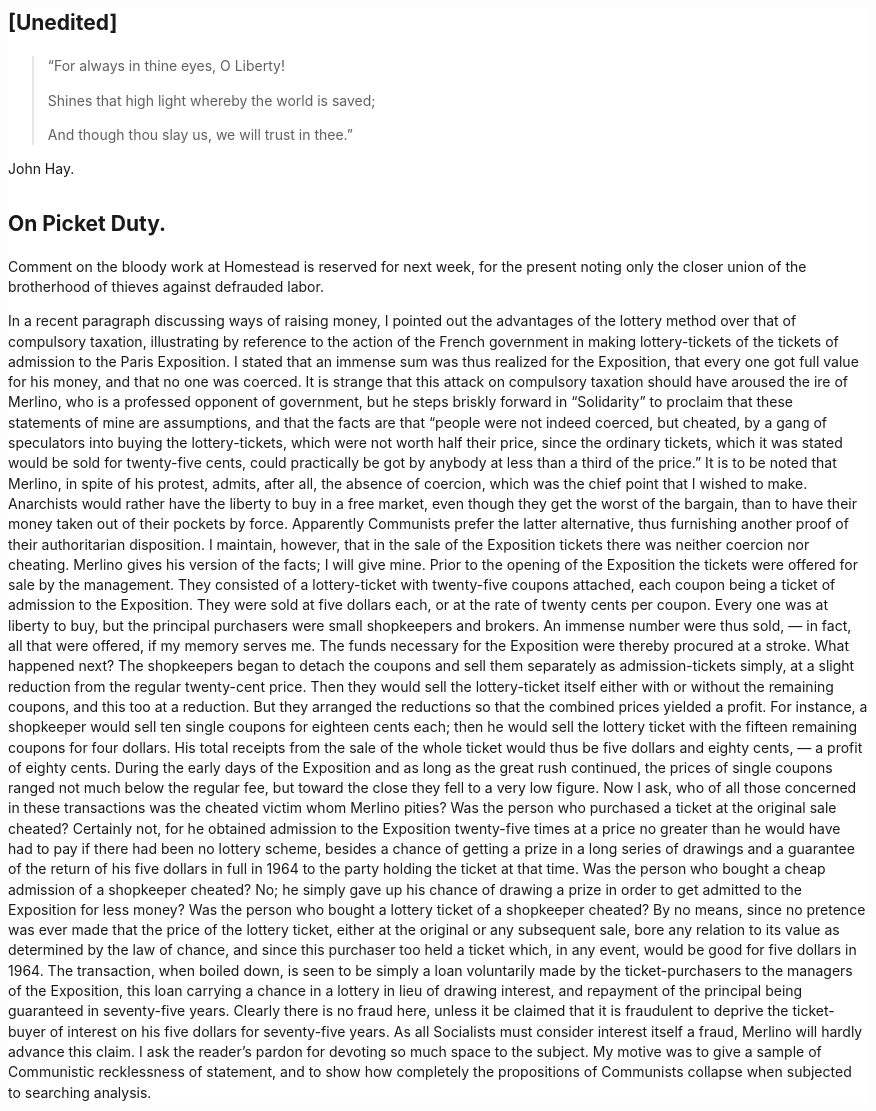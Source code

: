 ## [Unedited]

> “For always in thine eyes, O Liberty!
>
> Shines that high light whereby the world is saved;
>
> And though thou slay us, we will trust in thee.”

John Hay.

## On Picket Duty.

Comment on the bloody work at Homestead is reserved for next week, for the present noting only the closer union of the brotherhood of thieves against defrauded labor.

In a recent paragraph discussing ways of raising money, I pointed out the advantages of the lottery method over that of compulsory taxation, illustrating by reference to the action of the French government in making lottery-tickets of the tickets of admission to the Paris Exposition. I stated that an immense sum was thus realized for the Exposition, that every one got full value for his money, and that no one was coerced. It is strange that this attack on compulsory taxation should have aroused the ire of Merlino, who is a professed opponent of government, but he steps briskly forward in “Solidarity” to proclaim that these statements of mine are assumptions, and that the facts are that “people were not indeed coerced, but cheated, by a gang of speculators into buying the lottery-tickets, which were not worth half their price, since the ordinary tickets, which it was stated would be sold for twenty-five cents, could practically be got by anybody at less than a third of the price.” It is to be noted that Merlino, in spite of his protest, admits, after all, the absence of coercion, which was the chief point that I wished to make. Anarchists would rather have the liberty to buy in a free market, even though they get the worst of the bargain, than to have their money taken out of their pockets by force. Apparently Communists prefer the latter alternative, thus furnishing another proof of their authoritarian disposition. I maintain, however, that in the sale of the Exposition tickets there was neither coercion nor cheating. Merlino gives his version of the facts; I will give mine. Prior to the opening of the Exposition the tickets were offered for sale by the management. They consisted of a lottery-ticket with twenty-five coupons attached, each coupon being a ticket of admission to the Exposition. They were sold at five dollars each, or at the rate of twenty cents per coupon. Every one was at liberty to buy, but the principal purchasers were small shopkeepers and brokers. An immense number were thus sold, — in fact, all that were offered, if my memory serves me. The funds necessary for the Exposition were thereby procured at a stroke. What happened next? The shopkeepers began to detach the coupons and sell them separately as admission-tickets simply, at a slight reduction from the regular twenty-cent price. Then they would sell the lottery-ticket itself either with or without the remaining coupons, and this too at a reduction. But they arranged the reductions so that the combined prices yielded a profit. For instance, a shopkeeper would sell ten single coupons for eighteen cents each; then he would sell the lottery ticket with the fifteen remaining coupons for four dollars. His total receipts from the sale of the whole ticket would thus be five dollars and eighty cents, — a profit of eighty cents. During the early days of the Exposition and as long as the great rush continued, the prices of single coupons ranged not much below the regular fee, but toward the close they fell to a very low figure. Now I ask, who of all those concerned in these transactions was the cheated victim whom Merlino pities? Was the person who purchased a ticket at the original sale cheated? Certainly not, for he obtained admission to the Exposition twenty-five times at a price no greater than he would have had to pay if there had been no lottery scheme, besides a chance of getting a prize in a long series of drawings and a guarantee of the return of his five dollars in full in 1964 to the party holding the ticket at that time. Was the person who bought a cheap admission of a shopkeeper cheated? No; he simply gave up his chance of drawing a prize in order to get admitted to the Exposition for less money? Was the person who bought a lottery ticket of a shopkeeper cheated? By no means, since no pretence was ever made that the price of the lottery ticket, either at the original or any subsequent sale, bore any relation to its value as determined by the law of chance, and since this purchaser too held a ticket which, in any event, would be good for five dollars in 1964. The transaction, when boiled down, is seen to be simply a loan voluntarily made by the ticket-purchasers to the managers of the Exposition, this loan carrying a chance in a lottery in lieu of drawing interest, and repayment of the principal being guaranteed in seventy-five years. Clearly there is no fraud here, unless it be claimed that it is fraudulent to deprive the ticket-buyer of interest on his five dollars for seventy-five years. As all Socialists must consider interest itself a fraud, Merlino will hardly advance this claim. I ask the reader’s pardon for devoting so much space to the subject. My motive was to give a sample of Communistic recklessness of statement, and to show how completely the propositions of Communists collapse when subjected to searching analysis.